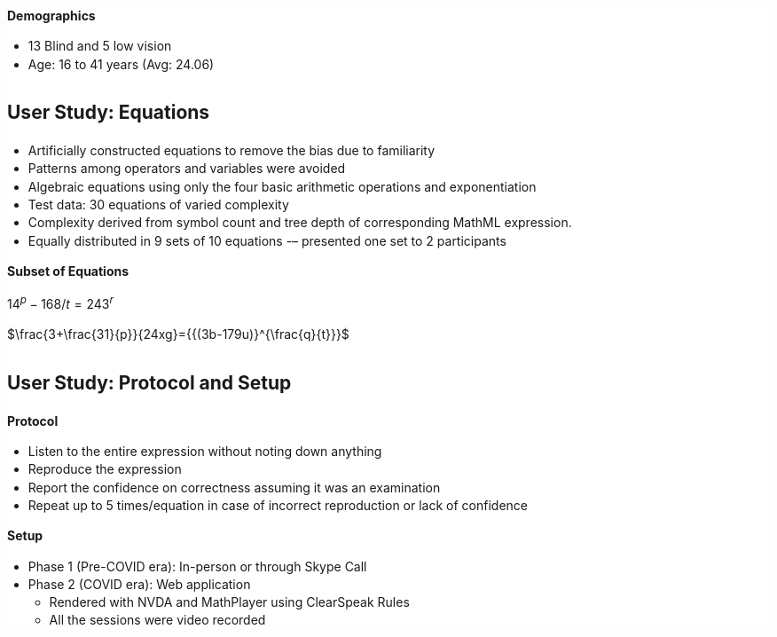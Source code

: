 **Demographics**
  - 13 Blind and 5 low vision
  - Age: 16 to 41 years (Avg: 24.06)

## User Study: Equations

* Artificially constructed equations to remove the bias due to familiarity
* Patterns among operators and variables were avoided
* Algebraic equations using only the four basic arithmetic operations and exponentiation
* Test data: 30 equations of varied complexity
* Complexity derived from symbol count and tree depth of corresponding MathML expression.
* Equally distributed in 9 sets of 10 equations -– presented one set to 2 participants

**Subset of Equations**

${{14}^{p}}-168/t={{243}^{r}}$

$\frac{3+\frac{31}{p}}{24xg}={{(3b-179u)}^{\frac{q}{t}}}$

## User Study: Protocol and Setup

**Protocol**
* Listen to the entire expression without noting down anything
* Reproduce the expression
* Report the confidence on correctness assuming it was an examination
* Repeat up to 5 times/equation in case of incorrect reproduction or lack of confidence

**Setup**
* Phase 1 (Pre-COVID era): In-person or through Skype Call 
* Phase 2 (COVID era): Web application
  * Rendered with NVDA and MathPlayer using ClearSpeak Rules
  * All the sessions were video recorded

